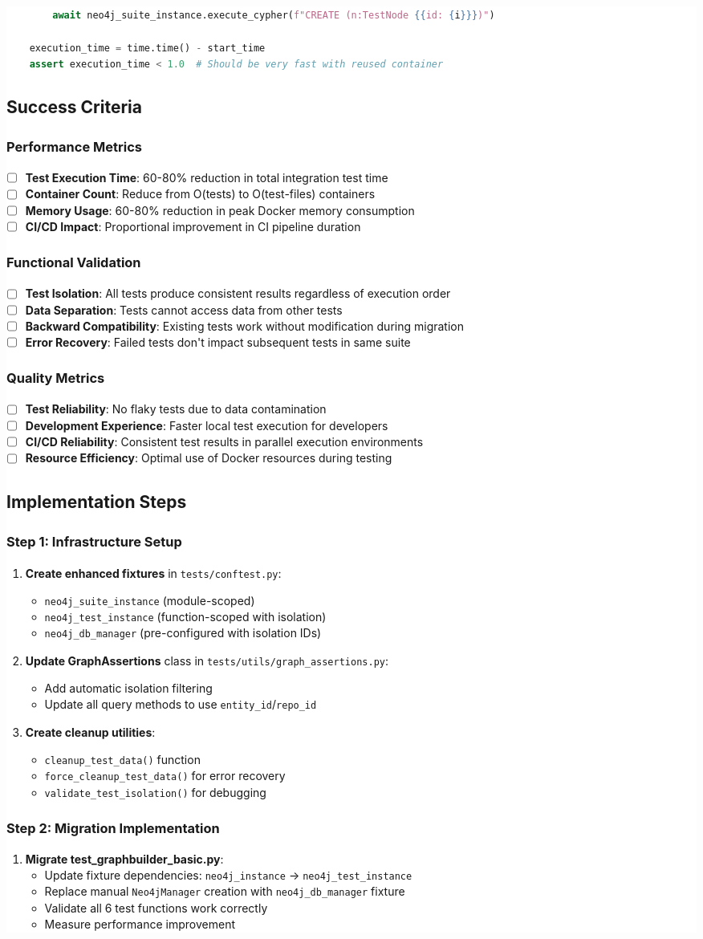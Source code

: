 ```python
        await neo4j_suite_instance.execute_cypher(f"CREATE (n:TestNode {{id: {i}}})")
    
    execution_time = time.time() - start_time
    assert execution_time < 1.0  # Should be very fast with reused container
```

## Success Criteria

### Performance Metrics
- [ ] **Test Execution Time**: 60-80% reduction in total integration test time
- [ ] **Container Count**: Reduce from O(tests) to O(test-files) containers  
- [ ] **Memory Usage**: 60-80% reduction in peak Docker memory consumption
- [ ] **CI/CD Impact**: Proportional improvement in CI pipeline duration

### Functional Validation
- [ ] **Test Isolation**: All tests produce consistent results regardless of execution order
- [ ] **Data Separation**: Tests cannot access data from other tests
- [ ] **Backward Compatibility**: Existing tests work without modification during migration
- [ ] **Error Recovery**: Failed tests don't impact subsequent tests in same suite

### Quality Metrics  
- [ ] **Test Reliability**: No flaky tests due to data contamination
- [ ] **Development Experience**: Faster local test execution for developers
- [ ] **CI/CD Reliability**: Consistent test results in parallel execution environments
- [ ] **Resource Efficiency**: Optimal use of Docker resources during testing

## Implementation Steps

### Step 1: Infrastructure Setup
1. **Create enhanced fixtures** in `tests/conftest.py`:
   - `neo4j_suite_instance` (module-scoped)
   - `neo4j_test_instance` (function-scoped with isolation)
   - `neo4j_db_manager` (pre-configured with isolation IDs)

2. **Update GraphAssertions** class in `tests/utils/graph_assertions.py`:
   - Add automatic isolation filtering
   - Update all query methods to use `entity_id`/`repo_id`

3. **Create cleanup utilities**:
   - `cleanup_test_data()` function
   - `force_cleanup_test_data()` for error recovery
   - `validate_test_isolation()` for debugging

### Step 2: Migration Implementation
1. **Migrate test_graphbuilder_basic.py**:
   - Update fixture dependencies: `neo4j_instance` → `neo4j_test_instance`
   - Replace manual `Neo4jManager` creation with `neo4j_db_manager` fixture
   - Validate all 6 test functions work correctly
   - Measure performance improvement
